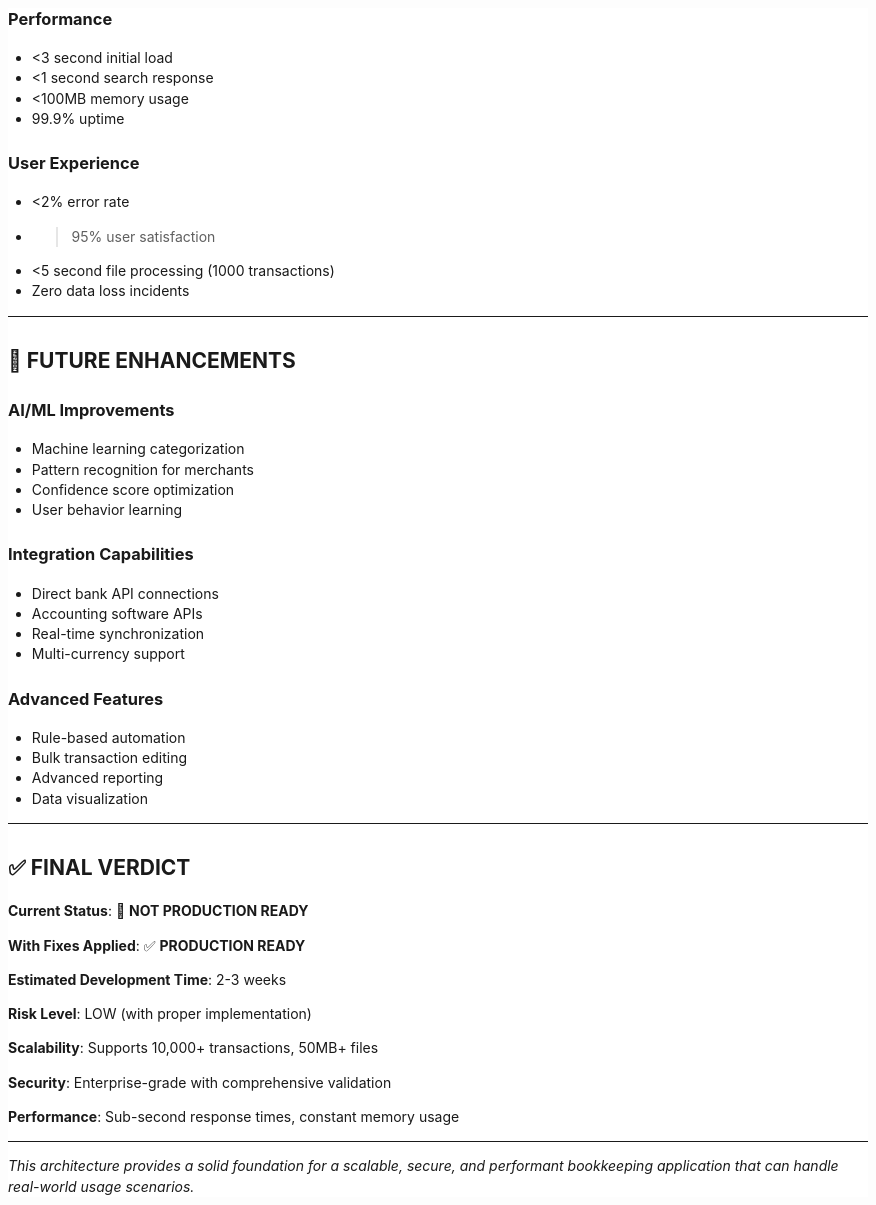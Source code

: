 ### **Performance**  
- <3 second initial load
- <1 second search response
- <100MB memory usage
- 99.9% uptime

### **User Experience**
- <2% error rate
- >95% user satisfaction
- <5 second file processing (1000 transactions)
- Zero data loss incidents

---

## 🔮 FUTURE ENHANCEMENTS

### **AI/ML Improvements**
- Machine learning categorization
- Pattern recognition for merchants
- Confidence score optimization
- User behavior learning

### **Integration Capabilities**
- Direct bank API connections
- Accounting software APIs
- Real-time synchronization
- Multi-currency support

### **Advanced Features**
- Rule-based automation
- Bulk transaction editing
- Advanced reporting
- Data visualization

---

## ✅ FINAL VERDICT

**Current Status**: 🚨 **NOT PRODUCTION READY**

**With Fixes Applied**: ✅ **PRODUCTION READY**

**Estimated Development Time**: 2-3 weeks

**Risk Level**: LOW (with proper implementation)

**Scalability**: Supports 10,000+ transactions, 50MB+ files

**Security**: Enterprise-grade with comprehensive validation

**Performance**: Sub-second response times, constant memory usage

---

*This architecture provides a solid foundation for a scalable, secure, and performant bookkeeping application that can handle real-world usage scenarios.* 
